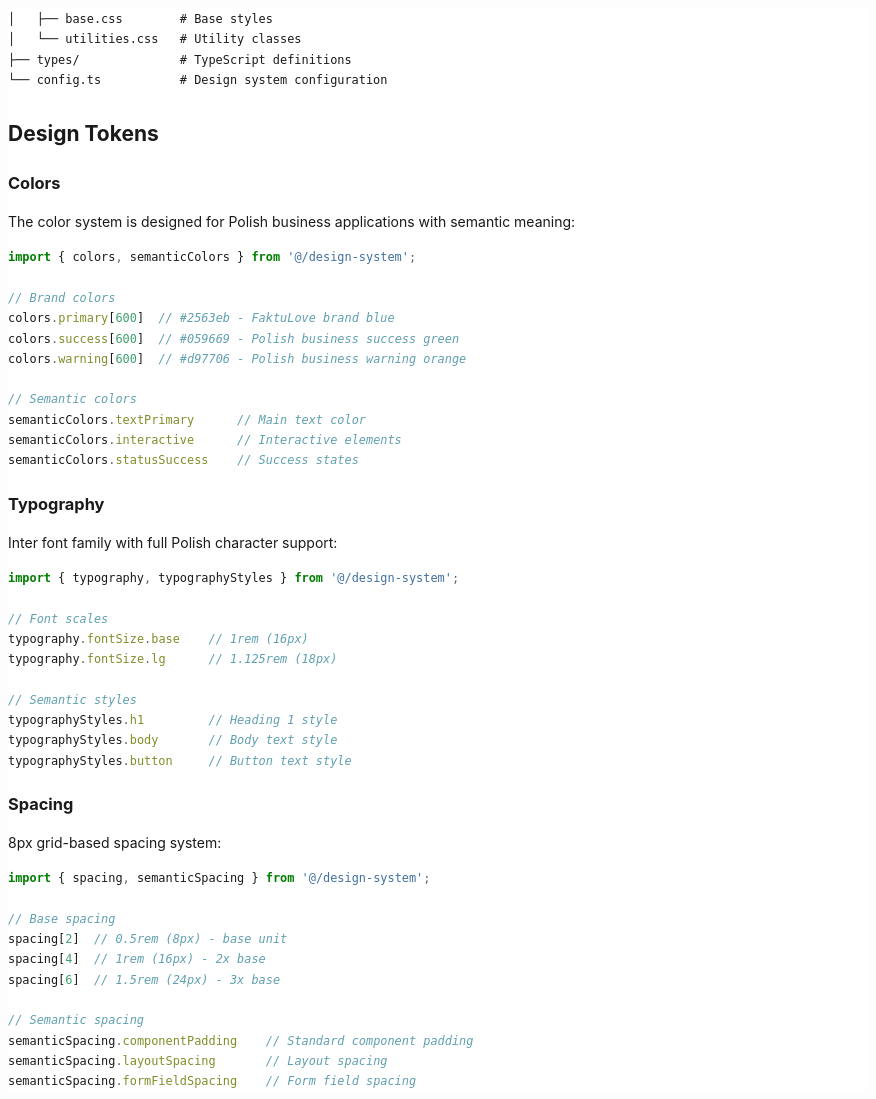 ```
│   ├── base.css        # Base styles
│   └── utilities.css   # Utility classes
├── types/              # TypeScript definitions
└── config.ts           # Design system configuration
```

## Design Tokens

### Colors

The color system is designed for Polish business applications with semantic meaning:

```typescript
import { colors, semanticColors } from '@/design-system';

// Brand colors
colors.primary[600]  // #2563eb - FaktuLove brand blue
colors.success[600]  // #059669 - Polish business success green
colors.warning[600]  // #d97706 - Polish business warning orange

// Semantic colors
semanticColors.textPrimary      // Main text color
semanticColors.interactive      // Interactive elements
semanticColors.statusSuccess    // Success states
```

### Typography

Inter font family with full Polish character support:

```typescript
import { typography, typographyStyles } from '@/design-system';

// Font scales
typography.fontSize.base    // 1rem (16px)
typography.fontSize.lg      // 1.125rem (18px)

// Semantic styles
typographyStyles.h1         // Heading 1 style
typographyStyles.body       // Body text style
typographyStyles.button     // Button text style
```

### Spacing

8px grid-based spacing system:

```typescript
import { spacing, semanticSpacing } from '@/design-system';

// Base spacing
spacing[2]  // 0.5rem (8px) - base unit
spacing[4]  // 1rem (16px) - 2x base
spacing[6]  // 1.5rem (24px) - 3x base

// Semantic spacing
semanticSpacing.componentPadding    // Standard component padding
semanticSpacing.layoutSpacing       // Layout spacing
semanticSpacing.formFieldSpacing    // Form field spacing
```

